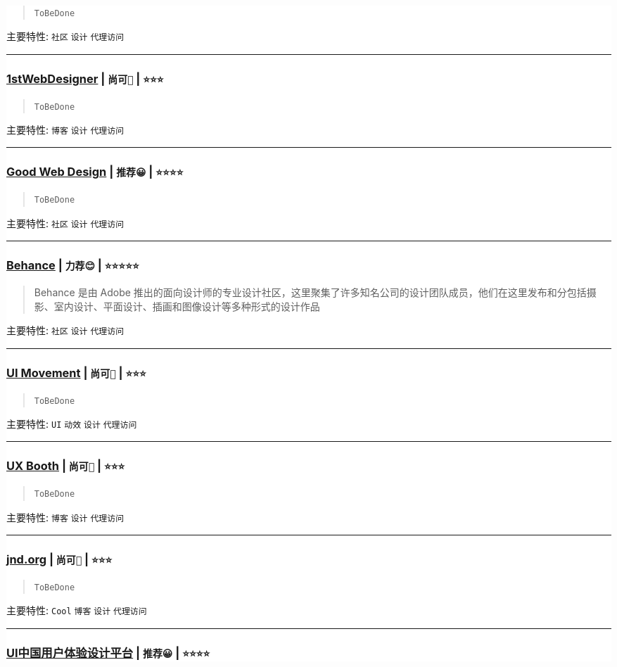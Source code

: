 > `ToBeDone`

主要特性: `社区`  `设计`  `代理访问`

---

### [1stWebDesigner](https://1stwebdesigner.com/) | `尚可🙂` | `⭐⭐⭐`

> `ToBeDone`

主要特性: `博客`  `设计`  `代理访问`

---

### [Good Web Design](http://www.goodweb.design/) | `推荐😀` | `⭐⭐⭐⭐`

> `ToBeDone`

主要特性: `社区`  `设计`  `代理访问`

---

### [Behance](https://www.behance.net/) | `力荐😊` | `⭐⭐⭐⭐⭐`

> Behance 是由 Adobe 推出的面向设计师的专业设计社区，这里聚集了许多知名公司的设计团队成员，他们在这里发布和分包括摄影、室内设计、平面设计、插画和图像设计等多种形式的设计作品

主要特性: `社区`  `设计`  `代理访问`

---

### [UI Movement](https://uimovement.com/) | `尚可🙂` | `⭐⭐⭐`

> `ToBeDone`

主要特性: `UI`  `动效`  `设计`  `代理访问`

---

### [UX Booth](https://www.uxbooth.com/) | `尚可🙂` | `⭐⭐⭐`

> `ToBeDone`

主要特性: `博客`  `设计`  `代理访问`

---

### [jnd.org](https://jnd.org/) | `尚可🙂` | `⭐⭐⭐`

> `ToBeDone`

主要特性: `Cool`  `博客`  `设计`  `代理访问`

---

### [UI中国用户体验设计平台](https://www.ui.cn/) | `推荐😀` | `⭐⭐⭐⭐`
